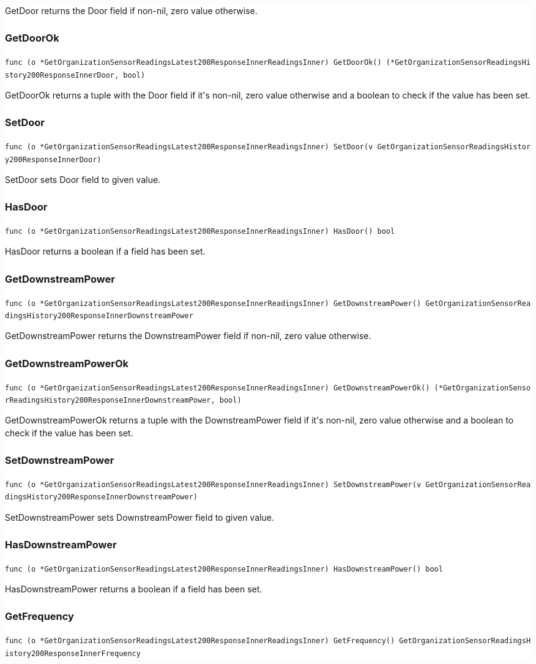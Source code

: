 GetDoor returns the Door field if non-nil, zero value otherwise.

### GetDoorOk

`func (o *GetOrganizationSensorReadingsLatest200ResponseInnerReadingsInner) GetDoorOk() (*GetOrganizationSensorReadingsHistory200ResponseInnerDoor, bool)`

GetDoorOk returns a tuple with the Door field if it's non-nil, zero value otherwise
and a boolean to check if the value has been set.

### SetDoor

`func (o *GetOrganizationSensorReadingsLatest200ResponseInnerReadingsInner) SetDoor(v GetOrganizationSensorReadingsHistory200ResponseInnerDoor)`

SetDoor sets Door field to given value.

### HasDoor

`func (o *GetOrganizationSensorReadingsLatest200ResponseInnerReadingsInner) HasDoor() bool`

HasDoor returns a boolean if a field has been set.

### GetDownstreamPower

`func (o *GetOrganizationSensorReadingsLatest200ResponseInnerReadingsInner) GetDownstreamPower() GetOrganizationSensorReadingsHistory200ResponseInnerDownstreamPower`

GetDownstreamPower returns the DownstreamPower field if non-nil, zero value otherwise.

### GetDownstreamPowerOk

`func (o *GetOrganizationSensorReadingsLatest200ResponseInnerReadingsInner) GetDownstreamPowerOk() (*GetOrganizationSensorReadingsHistory200ResponseInnerDownstreamPower, bool)`

GetDownstreamPowerOk returns a tuple with the DownstreamPower field if it's non-nil, zero value otherwise
and a boolean to check if the value has been set.

### SetDownstreamPower

`func (o *GetOrganizationSensorReadingsLatest200ResponseInnerReadingsInner) SetDownstreamPower(v GetOrganizationSensorReadingsHistory200ResponseInnerDownstreamPower)`

SetDownstreamPower sets DownstreamPower field to given value.

### HasDownstreamPower

`func (o *GetOrganizationSensorReadingsLatest200ResponseInnerReadingsInner) HasDownstreamPower() bool`

HasDownstreamPower returns a boolean if a field has been set.

### GetFrequency

`func (o *GetOrganizationSensorReadingsLatest200ResponseInnerReadingsInner) GetFrequency() GetOrganizationSensorReadingsHistory200ResponseInnerFrequency`
